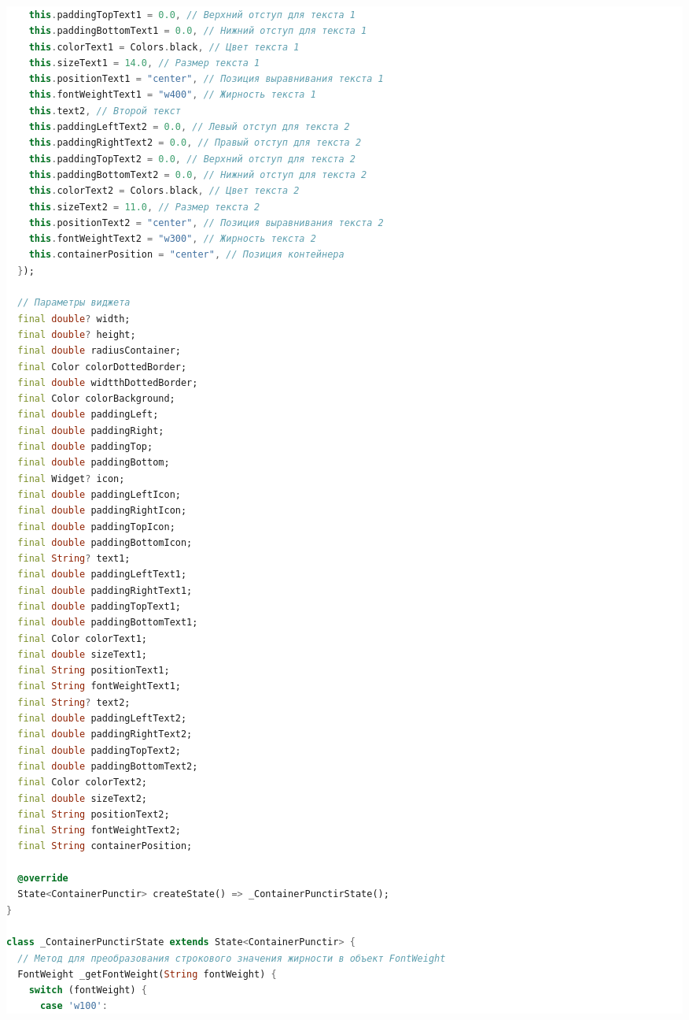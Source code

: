 ```dart
    this.paddingTopText1 = 0.0, // Верхний отступ для текста 1
    this.paddingBottomText1 = 0.0, // Нижний отступ для текста 1
    this.colorText1 = Colors.black, // Цвет текста 1
    this.sizeText1 = 14.0, // Размер текста 1
    this.positionText1 = "center", // Позиция выравнивания текста 1
    this.fontWeightText1 = "w400", // Жирность текста 1
    this.text2, // Второй текст
    this.paddingLeftText2 = 0.0, // Левый отступ для текста 2
    this.paddingRightText2 = 0.0, // Правый отступ для текста 2
    this.paddingTopText2 = 0.0, // Верхний отступ для текста 2
    this.paddingBottomText2 = 0.0, // Нижний отступ для текста 2
    this.colorText2 = Colors.black, // Цвет текста 2
    this.sizeText2 = 11.0, // Размер текста 2
    this.positionText2 = "center", // Позиция выравнивания текста 2
    this.fontWeightText2 = "w300", // Жирность текста 2
    this.containerPosition = "center", // Позиция контейнера
  });

  // Параметры виджета
  final double? width;
  final double? height;
  final double radiusContainer;
  final Color colorDottedBorder;
  final double widtthDottedBorder;
  final Color colorBackground;
  final double paddingLeft;
  final double paddingRight;
  final double paddingTop;
  final double paddingBottom;
  final Widget? icon;
  final double paddingLeftIcon;
  final double paddingRightIcon;
  final double paddingTopIcon;
  final double paddingBottomIcon;
  final String? text1;
  final double paddingLeftText1;
  final double paddingRightText1;
  final double paddingTopText1;
  final double paddingBottomText1;
  final Color colorText1;
  final double sizeText1;
  final String positionText1;
  final String fontWeightText1;
  final String? text2;
  final double paddingLeftText2;
  final double paddingRightText2;
  final double paddingTopText2;
  final double paddingBottomText2;
  final Color colorText2;
  final double sizeText2;
  final String positionText2;
  final String fontWeightText2;
  final String containerPosition;

  @override
  State<ContainerPunctir> createState() => _ContainerPunctirState();
}

class _ContainerPunctirState extends State<ContainerPunctir> {
  // Метод для преобразования строкового значения жирности в объект FontWeight
  FontWeight _getFontWeight(String fontWeight) {
    switch (fontWeight) {
      case 'w100':
```